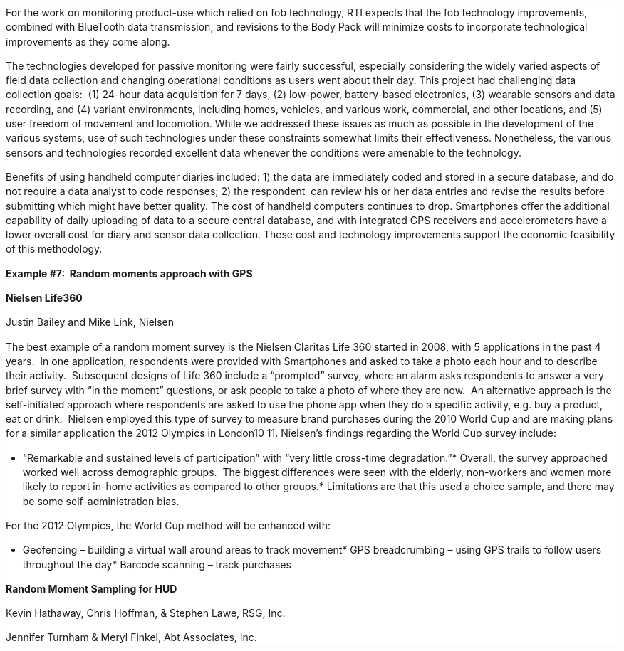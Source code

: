For the work on monitoring product-use which relied on fob technology, RTI expects that the fob technology improvements, combined with BlueTooth data transmission, and revisions to the Body Pack will minimize costs to incorporate technological improvements as they come along.

The technologies developed for passive monitoring were fairly successful, especially considering the widely varied aspects of field data collection and changing operational conditions as users went about their day. This project had challenging data collection goals:  (1) 24-hour data acquisition for 7 days, (2) low-power, battery-based electronics, (3) wearable sensors and data recording, and (4) variant environments, including homes, vehicles, and various work, commercial, and other locations, and (5) user freedom of movement and locomotion. While we addressed these issues as much as possible in the development of the various systems, use of such technologies under these constraints somewhat limits their effectiveness. Nonetheless, the various sensors and technologies recorded excellent data whenever the conditions were amenable to the technology.

Benefits of using handheld computer diaries included: 1) the data are immediately coded and stored in a secure database, and do not require a data analyst to code responses; 2) the respondent  can review his or her data entries and revise the results before submitting which might have better quality. The cost of handheld computers continues to drop. Smartphones offer the additional capability of daily uploading of data to a secure central database, and with integrated GPS receivers and accelerometers have a lower overall cost for diary and sensor data collection. These cost and technology improvements support the economic feasibility of this methodology.

  


**Example #7:  Random moments approach with GPS**

**Nielsen Life360**

Justin Bailey and Mike Link, Nielsen

The best example of a random moment survey is the Nielsen Claritas Life 360 started in 2008, with 5 applications in the past 4 years.  In one application, respondents were provided with Smartphones and asked to take a photo each hour and to describe their activity.  Subsequent designs of Life 360 include a “prompted” survey, where an alarm asks respondents to answer a very brief survey with “in the moment” questions, or ask people to take a photo of where they are now.  An alternative approach is the self-initiated approach where respondents are asked to use the phone app when they do a specific activity, e.g. buy a product, eat or drink.  Nielsen employed this type of survey to measure brand purchases during the 2010 World Cup and are making plans for a similar application the 2012 Olympics in London10 11. Nielsen’s findings regarding the World Cup survey include:

* “Remarkable and sustained levels of participation” with “very little cross-time degradation.”* Overall, the survey approached worked well across demographic groups.  The biggest differences were seen with the elderly, non-workers and women more likely to report in-home activities as compared to other groups.* Limitations are that this used a choice sample, and there may be some self-administration bias.

For the 2012 Olympics, the World Cup method will be enhanced with:

* Geofencing – building a virtual wall around areas to track movement* GPS breadcrumbing – using GPS trails to follow users throughout the day* Barcode scanning – track purchases

**Random Moment Sampling for HUD**

Kevin Hathaway, Chris Hoffman, & Stephen Lawe, RSG, Inc.

Jennifer Turnham & Meryl Finkel, Abt Associates, Inc.
